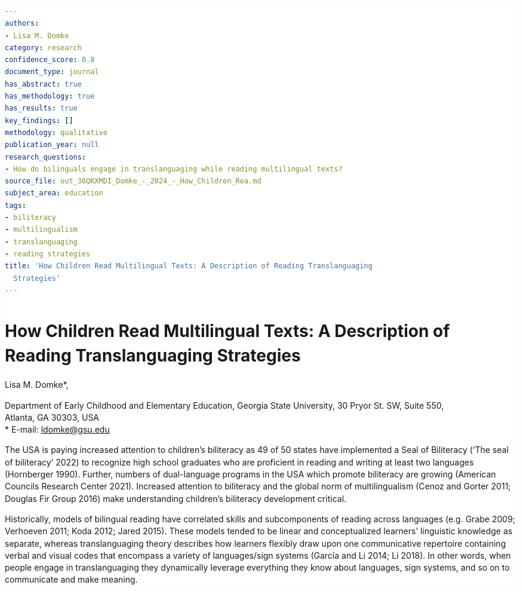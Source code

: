 ```yaml
---
authors:
- Lisa M. Domke
category: research
confidence_score: 0.8
document_type: journal
has_abstract: true
has_methodology: true
has_results: true
key_findings: []
methodology: qualitative
publication_year: null
research_questions:
- How do bilinguals engage in translanguaging while reading multilingual texts?
source_file: out_38QKXMDI_Domke_-_2024_-_How_Children_Rea.md
subject_area: education
tags:
- biliteracy
- multilingualism
- translanguaging
- reading strategies
title: 'How Children Read Multilingual Texts: A Description of Reading Translanguaging
  Strategies'
---
```


# How Children Read Multilingual Texts: A Description of Reading Translanguaging Strategies

Lisa M. Domke\*,

Department of Early Childhood and Elementary Education, Georgia State University, 30 Pryor St. SW, Suite 550,   
Atlanta, GA 30303, USA   
\* E-mail: ldomke@gsu.edu

The USA is paying increased attention to children’s biliteracy as 49 of 50 states have implemented a Seal of Biliteracy (‘The seal of biliteracy’ 2022) to recognize high school graduates who are proficient in reading and writing at least two languages (Hornberger 1990). Further, numbers of dual-language programs in the USA which promote biliteracy are growing (American Councils Research Center 2021). Increased attention to biliteracy and the global norm of multilingualism (Cenoz and Gorter 2011; Douglas Fir Group 2016) make understanding children’s biliteracy development critical.

Historically, models of bilingual reading have correlated skills and subcomponents of reading across languages (e.g. Grabe 2009; Verhoeven 2011; Koda 2012; Jared 2015). These models tended to be linear and conceptualized learners’ linguistic knowledge as separate, whereas translanguaging theory describes how learners flexibly draw upon one communicative repertoire containing verbal and visual codes that encompass a variety of languages/sign systems (García and Li 2014; Li 2018). In other words, when people engage in translanguaging they dynamically leverage everything they know about languages, sign systems, and so on to communicate and make meaning.
